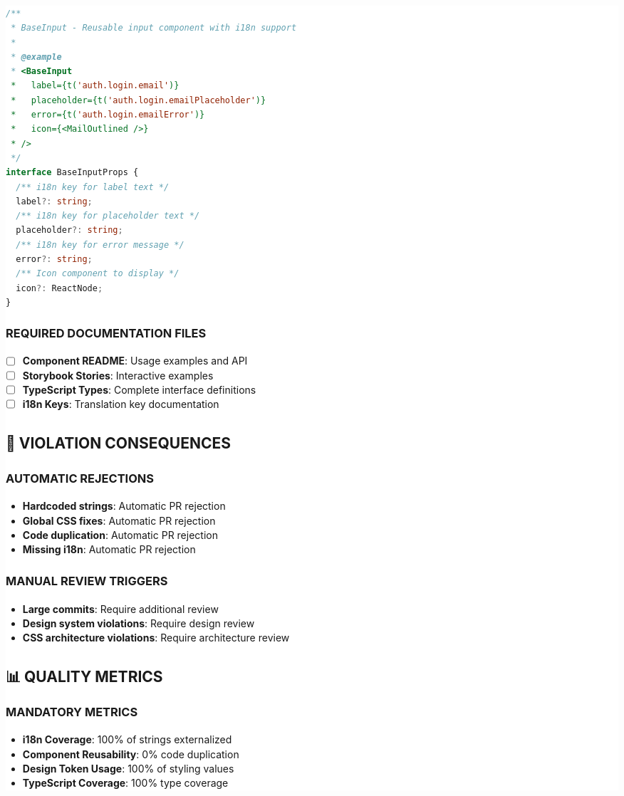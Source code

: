 ```typescript
/**
 * BaseInput - Reusable input component with i18n support
 *
 * @example
 * <BaseInput
 *   label={t('auth.login.email')}
 *   placeholder={t('auth.login.emailPlaceholder')}
 *   error={t('auth.login.emailError')}
 *   icon={<MailOutlined />}
 * />
 */
interface BaseInputProps {
  /** i18n key for label text */
  label?: string;
  /** i18n key for placeholder text */
  placeholder?: string;
  /** i18n key for error message */
  error?: string;
  /** Icon component to display */
  icon?: ReactNode;
}
```

### **REQUIRED DOCUMENTATION FILES**

- [ ] **Component README**: Usage examples and API
- [ ] **Storybook Stories**: Interactive examples
- [ ] **TypeScript Types**: Complete interface definitions
- [ ] **i18n Keys**: Translation key documentation

## 🚨 VIOLATION CONSEQUENCES

### **AUTOMATIC REJECTIONS**

- **Hardcoded strings**: Automatic PR rejection
- **Global CSS fixes**: Automatic PR rejection
- **Code duplication**: Automatic PR rejection
- **Missing i18n**: Automatic PR rejection

### **MANUAL REVIEW TRIGGERS**

- **Large commits**: Require additional review
- **Design system violations**: Require design review
- **CSS architecture violations**: Require architecture review

## 📊 QUALITY METRICS

### **MANDATORY METRICS**

- **i18n Coverage**: 100% of strings externalized
- **Component Reusability**: 0% code duplication
- **Design Token Usage**: 100% of styling values
- **TypeScript Coverage**: 100% type coverage
